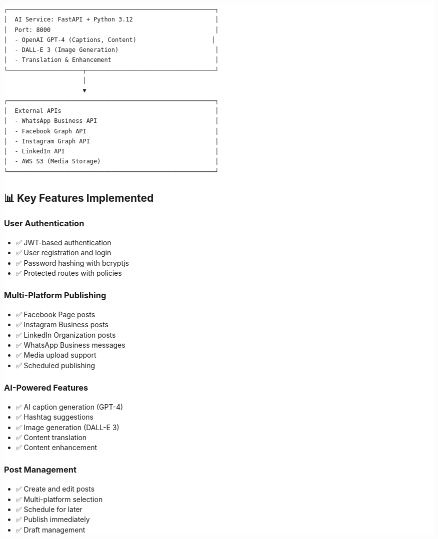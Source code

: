 ```
┌──────────────────────────────────────────────────────────┐
│  AI Service: FastAPI + Python 3.12                       │
│  Port: 8000                                              │
│  - OpenAI GPT-4 (Captions, Content)                     │
│  - DALL-E 3 (Image Generation)                           │
│  - Translation & Enhancement                             │
└─────────────────────┬────────────────────────────────────┘
                      │
                      ▼
┌──────────────────────────────────────────────────────────┐
│  External APIs                                           │
│  - WhatsApp Business API                                 │
│  - Facebook Graph API                                    │
│  - Instagram Graph API                                   │
│  - LinkedIn API                                          │
│  - AWS S3 (Media Storage)                                │
└──────────────────────────────────────────────────────────┘
```

## 📊 Key Features Implemented

### User Authentication
- ✅ JWT-based authentication
- ✅ User registration and login
- ✅ Password hashing with bcryptjs
- ✅ Protected routes with policies

### Multi-Platform Publishing
- ✅ Facebook Page posts
- ✅ Instagram Business posts
- ✅ LinkedIn Organization posts
- ✅ WhatsApp Business messages
- ✅ Media upload support
- ✅ Scheduled publishing

### AI-Powered Features
- ✅ AI caption generation (GPT-4)
- ✅ Hashtag suggestions
- ✅ Image generation (DALL-E 3)
- ✅ Content translation
- ✅ Content enhancement

### Post Management
- ✅ Create and edit posts
- ✅ Multi-platform selection
- ✅ Schedule for later
- ✅ Publish immediately
- ✅ Draft management

